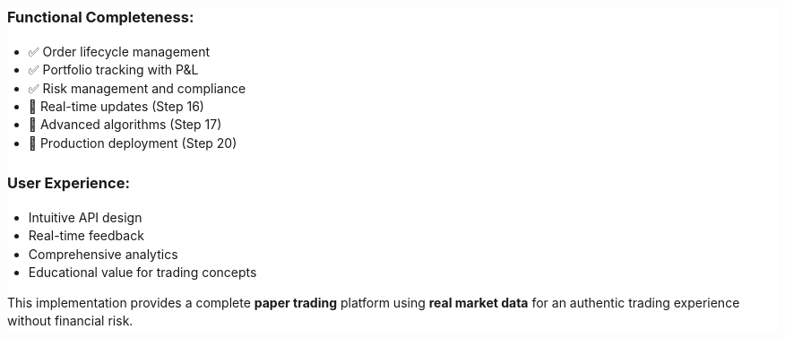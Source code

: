 ### **Functional Completeness**:
- ✅ Order lifecycle management
- ✅ Portfolio tracking with P&L
- ✅ Risk management and compliance
- 🚧 Real-time updates (Step 16)
- 🚧 Advanced algorithms (Step 17)
- 🚧 Production deployment (Step 20)

### **User Experience**:
- Intuitive API design
- Real-time feedback
- Comprehensive analytics
- Educational value for trading concepts

This implementation provides a complete **paper trading** platform using **real market data** for an authentic trading experience without financial risk.
